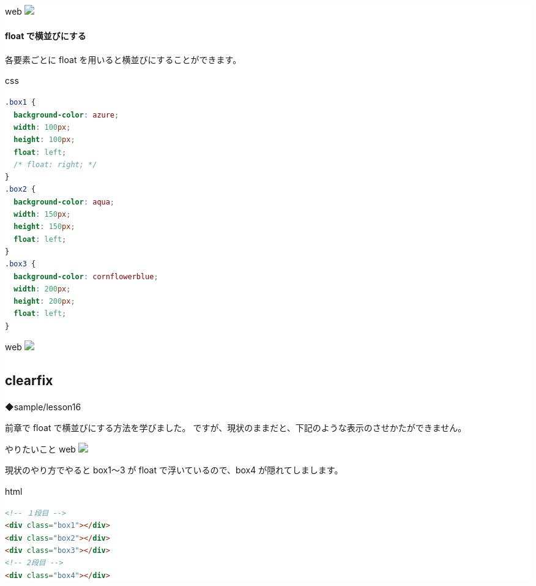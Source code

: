 web
![](https://storage.googleapis.com/zenn-user-upload/7a13401aae0f-20220308.png)

#### float で横並びにする

各要素ごとに float を用いると横並びにすることができます。

css

```css
.box1 {
  background-color: azure;
  width: 100px;
  height: 100px;
  float: left;
  /* float: right; */
}
.box2 {
  background-color: aqua;
  width: 150px;
  height: 150px;
  float: left;
}
.box3 {
  background-color: cornflowerblue;
  width: 200px;
  height: 200px;
  float: left;
}
```

web
![](https://storage.googleapis.com/zenn-user-upload/1f46a1e065c7-20220308.png)

## clearfix

◆sample/lesson16

前章で float で横並びにする方法を学びました。
ですが、現状のままだと、下記のような表示のさせかたができません。

やりたいこと
web
![](https://storage.googleapis.com/zenn-user-upload/e0a7b3aa249f-20220308.png)

現状のやり方でやると
box1〜3 が float で浮いているので、box4 が隠れてしまします。

html

```html
<!-- １段目 -->
<div class="box1"></div>
<div class="box2"></div>
<div class="box3"></div>
<!-- 2段目 -->
<div class="box4"></div>
```
